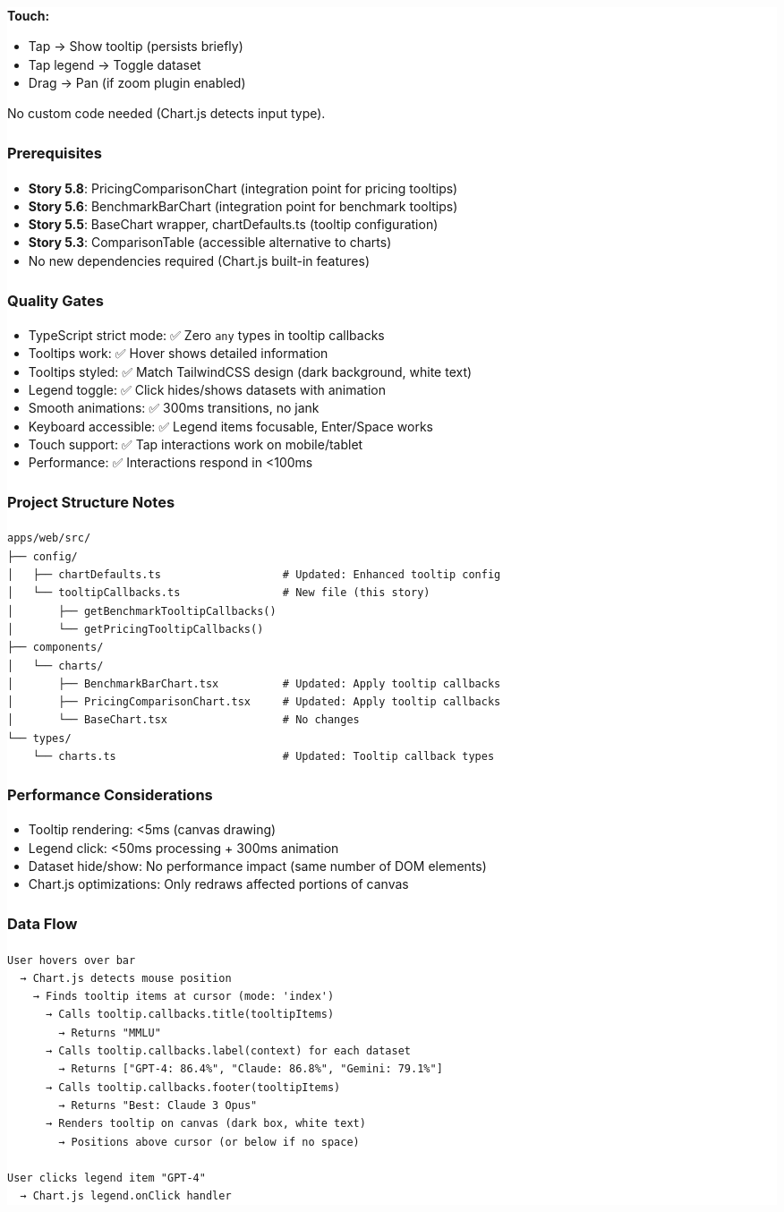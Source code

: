 **Touch:**
- Tap → Show tooltip (persists briefly)
- Tap legend → Toggle dataset
- Drag → Pan (if zoom plugin enabled)

No custom code needed (Chart.js detects input type).

### Prerequisites
- **Story 5.8**: PricingComparisonChart (integration point for pricing tooltips)
- **Story 5.6**: BenchmarkBarChart (integration point for benchmark tooltips)
- **Story 5.5**: BaseChart wrapper, chartDefaults.ts (tooltip configuration)
- **Story 5.3**: ComparisonTable (accessible alternative to charts)
- No new dependencies required (Chart.js built-in features)

### Quality Gates
- TypeScript strict mode: ✅ Zero `any` types in tooltip callbacks
- Tooltips work: ✅ Hover shows detailed information
- Tooltips styled: ✅ Match TailwindCSS design (dark background, white text)
- Legend toggle: ✅ Click hides/shows datasets with animation
- Smooth animations: ✅ 300ms transitions, no jank
- Keyboard accessible: ✅ Legend items focusable, Enter/Space works
- Touch support: ✅ Tap interactions work on mobile/tablet
- Performance: ✅ Interactions respond in <100ms

### Project Structure Notes
```
apps/web/src/
├── config/
│   ├── chartDefaults.ts                   # Updated: Enhanced tooltip config
│   └── tooltipCallbacks.ts                # New file (this story)
│       ├── getBenchmarkTooltipCallbacks()
│       └── getPricingTooltipCallbacks()
├── components/
│   └── charts/
│       ├── BenchmarkBarChart.tsx          # Updated: Apply tooltip callbacks
│       ├── PricingComparisonChart.tsx     # Updated: Apply tooltip callbacks
│       └── BaseChart.tsx                  # No changes
└── types/
    └── charts.ts                          # Updated: Tooltip callback types
```

### Performance Considerations
- Tooltip rendering: <5ms (canvas drawing)
- Legend click: <50ms processing + 300ms animation
- Dataset hide/show: No performance impact (same number of DOM elements)
- Chart.js optimizations: Only redraws affected portions of canvas

### Data Flow
```
User hovers over bar
  → Chart.js detects mouse position
    → Finds tooltip items at cursor (mode: 'index')
      → Calls tooltip.callbacks.title(tooltipItems)
        → Returns "MMLU"
      → Calls tooltip.callbacks.label(context) for each dataset
        → Returns ["GPT-4: 86.4%", "Claude: 86.8%", "Gemini: 79.1%"]
      → Calls tooltip.callbacks.footer(tooltipItems)
        → Returns "Best: Claude 3 Opus"
      → Renders tooltip on canvas (dark box, white text)
        → Positions above cursor (or below if no space)

User clicks legend item "GPT-4"
  → Chart.js legend.onClick handler
```